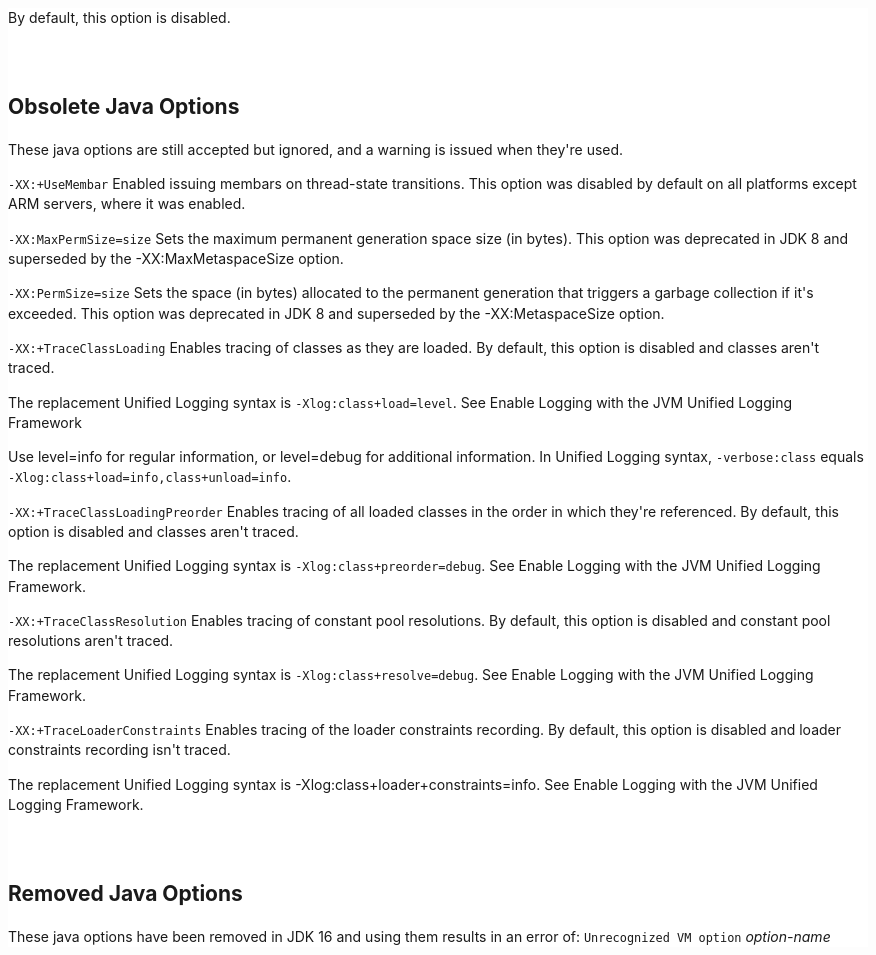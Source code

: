 By default, this option is disabled.

<a id="obsolete-options">&nbsp;</a>
## Obsolete Java Options

These java options are still accepted but ignored, and a warning is issued when they're used.

`-XX:+UseMembar`
Enabled issuing membars on thread-state transitions. This option was disabled by default on all platforms except ARM servers, where it was enabled.

`-XX:MaxPermSize=size`
Sets the maximum permanent generation space size (in bytes). This option was deprecated in JDK 8 and superseded by the -XX:MaxMetaspaceSize option.

`-XX:PermSize=size`
Sets the space (in bytes) allocated to the permanent generation that triggers a garbage collection if it's exceeded.
This option was deprecated in JDK 8 and superseded by the -XX:MetaspaceSize option.

`-XX:+TraceClassLoading`
Enables tracing of classes as they are loaded. By default, this option is disabled and classes aren't traced.

The replacement Unified Logging syntax is `-Xlog:class+load=level`. See Enable Logging with the JVM Unified Logging Framework

Use level=info for regular information, or level=debug for additional information. In Unified Logging syntax, `-verbose:class` equals `-Xlog:class+load=info,class+unload=info`.

`-XX:+TraceClassLoadingPreorder`
Enables tracing of all loaded classes in the order in which they're referenced. By default, this option is disabled and classes aren't traced.

The replacement Unified Logging syntax is `-Xlog:class+preorder=debug`. See Enable Logging with the JVM Unified Logging Framework.

`-XX:+TraceClassResolution`
Enables tracing of constant pool resolutions. By default, this option is disabled and constant pool resolutions aren't traced.

The replacement Unified Logging syntax is `-Xlog:class+resolve=debug`. See Enable Logging with the JVM Unified Logging Framework.

`-XX:+TraceLoaderConstraints`
Enables tracing of the loader constraints recording. By default, this option is disabled and loader constraints recording isn't traced.

The replacement Unified Logging syntax is -Xlog:class+loader+constraints=info. See Enable Logging with the JVM Unified Logging Framework.

<a id="removed-options">&nbsp;</a>
## Removed Java Options

These java options have been removed in JDK 16 and using them results in an error of: `Unrecognized VM option` _option-name_
